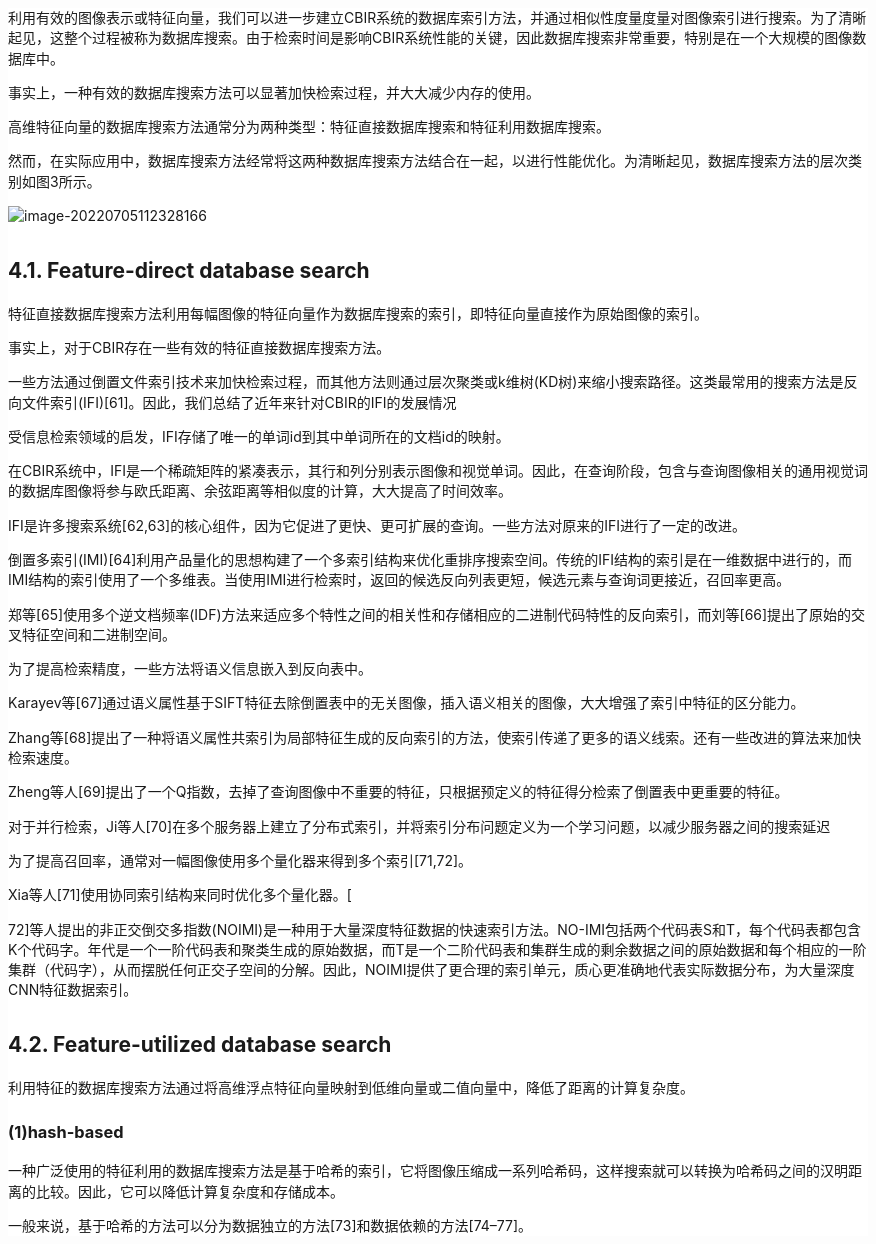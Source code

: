利用有效的图像表示或特征向量，我们可以进一步建立CBIR系统的数据库索引方法，并通过相似性度量度量对图像索引进行搜索。为了清晰起见，这整个过程被称为数据库搜索。由于检索时间是影响CBIR系统性能的关键，因此数据库搜索非常重要，特别是在一个大规模的图像数据库中。

事实上，一种有效的数据库搜索方法可以显著加快检索过程，并大大减少内存的使用。

高维特征向量的数据库搜索方法通常分为两种类型：特征直接数据库搜索和特征利用数据库搜索。

然而，在实际应用中，数据库搜索方法经常将这两种数据库搜索方法结合在一起，以进行性能优化。为清晰起见，数据库搜索方法的层次类别如图3所示。

![image-20220705112328166](D:\文献阅读\image\image-20220705112328166.png)

## 4.1. Feature-direct database search

特征直接数据库搜索方法利用每幅图像的特征向量作为数据库搜索的索引，即特征向量直接作为原始图像的索引。

事实上，对于CBIR存在一些有效的特征直接数据库搜索方法。

一些方法通过倒置文件索引技术来加快检索过程，而其他方法则通过层次聚类或k维树(KD树)来缩小搜索路径。这类最常用的搜索方法是反向文件索引(IFI)[61]。因此，我们总结了近年来针对CBIR的IFI的发展情况

受信息检索领域的启发，IFI存储了唯一的单词id到其中单词所在的文档id的映射。

在CBIR系统中，IFI是一个稀疏矩阵的紧凑表示，其行和列分别表示图像和视觉单词。因此，在查询阶段，包含与查询图像相关的通用视觉词的数据库图像将参与欧氏距离、余弦距离等相似度的计算，大大提高了时间效率。

IFI是许多搜索系统[62,63]的核心组件，因为它促进了更快、更可扩展的查询。一些方法对原来的IFI进行了一定的改进。

倒置多索引(IMI)[64]利用产品量化的思想构建了一个多索引结构来优化重排序搜索空间。传统的IFI结构的索引是在一维数据中进行的，而IMI结构的索引使用了一个多维表。当使用IMI进行检索时，返回的候选反向列表更短，候选元素与查询词更接近，召回率更高。

郑等[65]使用多个逆文档频率(IDF)方法来适应多个特性之间的相关性和存储相应的二进制代码特性的反向索引，而刘等[66]提出了原始的交叉特征空间和二进制空间。

为了提高检索精度，一些方法将语义信息嵌入到反向表中。

Karayev等[67]通过语义属性基于SIFT特征去除倒置表中的无关图像，插入语义相关的图像，大大增强了索引中特征的区分能力。

Zhang等[68]提出了一种将语义属性共索引为局部特征生成的反向索引的方法，使索引传递了更多的语义线索。还有一些改进的算法来加快检索速度。

Zheng等人[69]提出了一个Q指数，去掉了查询图像中不重要的特征，只根据预定义的特征得分检索了倒置表中更重要的特征。

对于并行检索，Ji等人[70]在多个服务器上建立了分布式索引，并将索引分布问题定义为一个学习问题，以减少服务器之间的搜索延迟

为了提高召回率，通常对一幅图像使用多个量化器来得到多个索引[71,72]。

Xia等人[71]使用协同索引结构来同时优化多个量化器。[

72]等人提出的非正交倒交多指数(NOIMI)是一种用于大量深度特征数据的快速索引方法。NO-IMI包括两个代码表S和T，每个代码表都包含K个代码字。年代是一个一阶代码表和聚类生成的原始数据，而T是一个二阶代码表和集群生成的剩余数据之间的原始数据和每个相应的一阶集群（代码字），从而摆脱任何正交子空间的分解。因此，NOIMI提供了更合理的索引单元，质心更准确地代表实际数据分布，为大量深度CNN特征数据索引。

## 4.2. Feature-utilized database search

利用特征的数据库搜索方法通过将高维浮点特征向量映射到低维向量或二值向量中，降低了距离的计算复杂度。

### (1)hash-based

一种广泛使用的特征利用的数据库搜索方法是基于哈希的索引，它将图像压缩成一系列哈希码，这样搜索就可以转换为哈希码之间的汉明距离的比较。因此，它可以降低计算复杂度和存储成本。

一般来说，基于哈希的方法可以分为数据独立的方法[73]和数据依赖的方法[74–77]。
